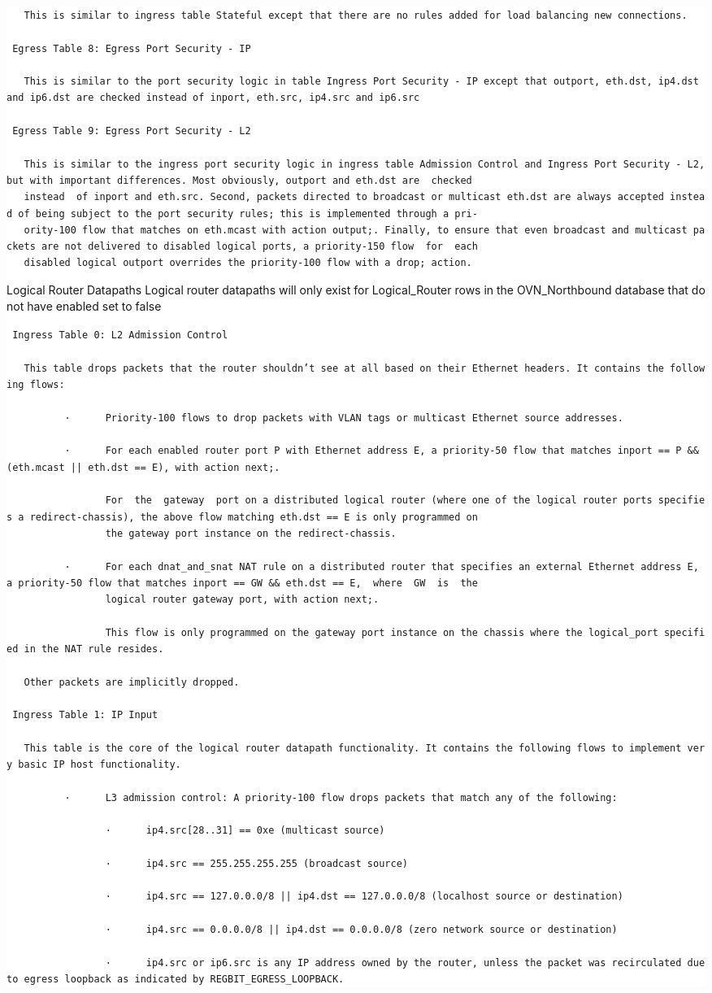        This is similar to ingress table Stateful except that there are no rules added for load balancing new connections.

     Egress Table 8: Egress Port Security - IP

       This is similar to the port security logic in table Ingress Port Security - IP except that outport, eth.dst, ip4.dst and ip6.dst are checked instead of inport, eth.src, ip4.src and ip6.src

     Egress Table 9: Egress Port Security - L2

       This is similar to the ingress port security logic in ingress table Admission Control and Ingress Port Security - L2, but with important differences. Most obviously, outport and eth.dst are  checked
       instead  of inport and eth.src. Second, packets directed to broadcast or multicast eth.dst are always accepted instead of being subject to the port security rules; this is implemented through a pri‐
       ority-100 flow that matches on eth.mcast with action output;. Finally, to ensure that even broadcast and multicast packets are not delivered to disabled logical ports, a priority-150 flow  for  each
       disabled logical outport overrides the priority-100 flow with a drop; action.

   Logical Router Datapaths
       Logical router datapaths will only exist for Logical_Router rows in the OVN_Northbound database that do not have enabled set to false

     Ingress Table 0: L2 Admission Control

       This table drops packets that the router shouldn’t see at all based on their Ethernet headers. It contains the following flows:

              ·      Priority-100 flows to drop packets with VLAN tags or multicast Ethernet source addresses.

              ·      For each enabled router port P with Ethernet address E, a priority-50 flow that matches inport == P && (eth.mcast || eth.dst == E), with action next;.

                     For  the  gateway  port on a distributed logical router (where one of the logical router ports specifies a redirect-chassis), the above flow matching eth.dst == E is only programmed on
                     the gateway port instance on the redirect-chassis.

              ·      For each dnat_and_snat NAT rule on a distributed router that specifies an external Ethernet address E, a priority-50 flow that matches inport == GW && eth.dst == E,  where  GW  is  the
                     logical router gateway port, with action next;.

                     This flow is only programmed on the gateway port instance on the chassis where the logical_port specified in the NAT rule resides.

       Other packets are implicitly dropped.

     Ingress Table 1: IP Input

       This table is the core of the logical router datapath functionality. It contains the following flows to implement very basic IP host functionality.

              ·      L3 admission control: A priority-100 flow drops packets that match any of the following:

                     ·      ip4.src[28..31] == 0xe (multicast source)

                     ·      ip4.src == 255.255.255.255 (broadcast source)

                     ·      ip4.src == 127.0.0.0/8 || ip4.dst == 127.0.0.0/8 (localhost source or destination)

                     ·      ip4.src == 0.0.0.0/8 || ip4.dst == 0.0.0.0/8 (zero network source or destination)

                     ·      ip4.src or ip6.src is any IP address owned by the router, unless the packet was recirculated due to egress loopback as indicated by REGBIT_EGRESS_LOOPBACK.
